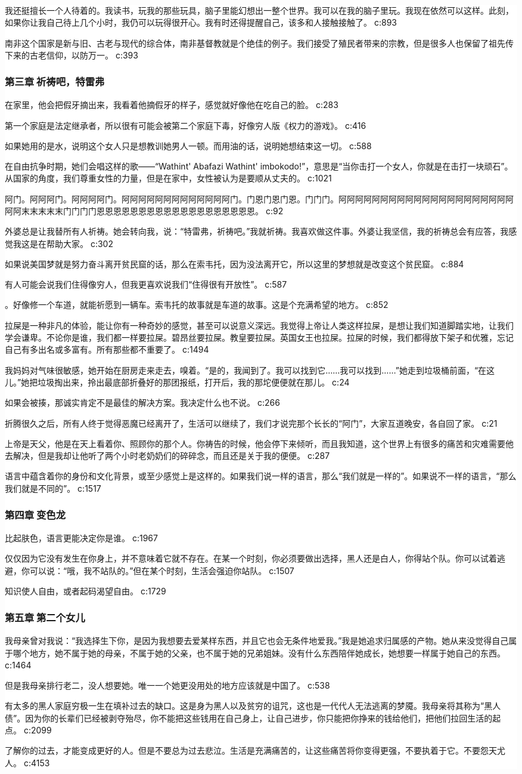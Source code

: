 我还挺擅长一个人待着的。我读书，玩我的那些玩具，脑子里能幻想出一整个世界。我可以在我的脑子里玩。我现在依然可以这样。此刻，如果你让我自己待上几个小时，我仍可以玩得很开心。我有时还得提醒自己，该多和人接触接触了。 c:893

南非这个国家是新与旧、古老与现代的综合体，南非基督教就是个绝佳的例子。我们接受了殖民者带来的宗教，但是很多人也保留了祖先传下来的古老信仰，以防万一。 c:393

### 第三章 祈祷吧，特雷弗

在家里，他会把假牙摘出来，我看着他摘假牙的样子，感觉就好像他在吃自己的脸。 c:283

第一个家庭是法定继承者，所以很有可能会被第二个家庭下毒，好像穷人版《权力的游戏》。 c:416

如果她用的是水，说明这个女人只是想教训她男人一顿。而用油的话，说明她想结束这一切。 c:588

在自由抗争时期，她们会唱这样的歌——“Wathint' Abafazi Wathint' imbokodo!”，意思是“当你击打一个女人，你就是在击打一块顽石”。从国家的角度，我们尊重女性的力量，但是在家中，女性被认为是要顺从丈夫的。 c:1021

阿门。阿阿阿门。阿阿阿阿门。阿阿阿阿阿阿阿阿阿阿阿阿阿门。门恩门恩门恩。门门门。阿阿阿阿阿阿阿阿阿阿阿阿阿阿阿阿阿阿阿阿阿阿阿末末末末末门门门门恩恩恩恩恩恩恩恩恩恩恩恩恩恩恩恩恩恩恩。 c:92

外婆总是让我替所有人祈祷。她会转向我，说：“特雷弗，祈祷吧。”我就祈祷。我喜欢做这件事。外婆让我坚信，我的祈祷总会有应答，我感觉我这是在帮助大家。 c:302

如果说美国梦就是努力奋斗离开贫民窟的话，那么在索韦托，因为没法离开它，所以这里的梦想就是改变这个贫民窟。 c:884

有人可能会说我们住得像穷人，但我更喜欢说我们“住得很有开放性”。 c:587

。好像修一个车道，就能祈愿到一辆车。索韦托的故事就是车道的故事。这是个充满希望的地方。 c:852

拉屎是一种非凡的体验，能让你有一种奇妙的感觉，甚至可以说意义深远。我觉得上帝让人类这样拉屎，是想让我们知道脚踏实地，让我们学会谦卑。不论你是谁，我们都一样要拉屎。碧昂丝要拉屎。教皇要拉屎。英国女王也拉屎。拉屎的时候，我们都得放下架子和优雅，忘记自己有多出名或多富有。所有那些都不重要了。 c:1494

我妈妈对气味很敏感，她开始在厨房走来走去，嗅着。“是的，我闻到了。我可以找到它……我可以找到……”她走到垃圾桶前面，“在这儿。”她把垃圾掏出来，拎出最底部折叠好的那团报纸，打开后，我的那坨便便就在那儿。 c:24

如果会被揍，那诚实肯定不是最佳的解决方案。我决定什么也不说。 c:266

折腾很久之后，所有人终于觉得恶魔已经离开了，生活可以继续了，我们才说完那个长长的“阿门”，大家互道晚安，各自回了家。 c:21

上帝是天父，他是在天上看着你、照顾你的那个人。你祷告的时候，他会停下来倾听，而且我知道，这个世界上有很多的痛苦和灾难需要他去解决，但是我却让他听了两个小时老奶奶们的碎碎念，而且还是关于我的便便。 c:287

语言中蕴含着你的身份和文化背景，或至少感觉上是这样的。如果我们说一样的语言，那么“我们就是一样的”。如果说不一样的语言，“那么我们就是不同的”。 c:1517

### 第四章 变色龙

比起肤色，语言更能决定你是谁。 c:1967

仅仅因为它没有发生在你身上，并不意味着它就不存在。在某一个时刻，你必须要做出选择，黑人还是白人，你得站个队。你可以试着逃避，你可以说：“哦，我不站队的。”但在某个时刻，生活会强迫你站队。 c:1507

知识使人自由，或者起码渴望自由。 c:1729

### 第五章 第二个女儿

我母亲曾对我说：“我选择生下你，是因为我想要去爱某样东西，并且它也会无条件地爱我。”我是她追求归属感的产物。她从来没觉得自己属于哪个地方，她不属于她的母亲，不属于她的父亲，也不属于她的兄弟姐妹。没有什么东西陪伴她成长，她想要一样属于她自己的东西。 c:1464

但是我母亲排行老二，没人想要她。唯一一个她更没用处的地方应该就是中国了。 c:538

有太多的黑人家庭穷极一生在填补过去的缺口。这是身为黑人以及贫穷的诅咒，这也是一代代人无法逃离的梦魇。我母亲将其称为“黑人债”。因为你的长辈们已经被剥夺殆尽，你不能把这些钱用在自己身上，让自己进步，你只能把你挣来的钱给他们，把他们拉回生活的起点。 c:2099

了解你的过去，才能变成更好的人。但是不要总为过去悲泣。生活是充满痛苦的，让这些痛苦将你变得更强，不要执着于它。不要怨天尤人。 c:4153
